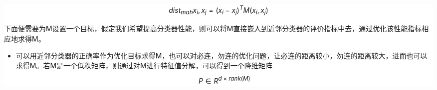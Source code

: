 $$
	dist_{mah}{x_i,x_j} = (x_i-x_j)^T M (x_i,x_j)
$$

下面便需要为M设置一个目标，假定我们希望提高分类器性能，则可以将M直接嵌入到近邻分类器的评价指标中去，通过优化该性能指标相应地求得M。

* 可以用近邻分类器的正确率作为优化目标求得M，也可以对必连，勿连的优化问题，让必连的距离较小，勿连的距离较大，进而也可以求得M。若M是一个低秩矩阵，则通过对M进行特征值分解，可以得到一个降维矩阵$$P \in R^{d \times rank(M)}$$















